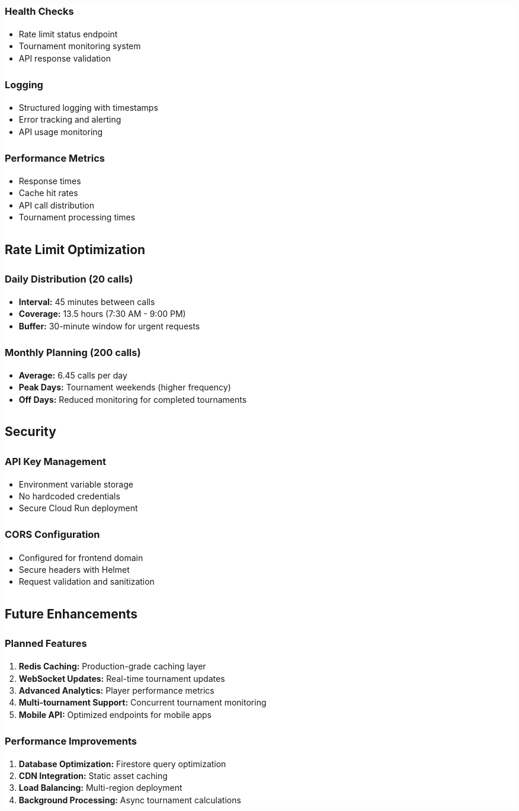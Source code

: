 ### Health Checks
- Rate limit status endpoint
- Tournament monitoring system
- API response validation

### Logging
- Structured logging with timestamps
- Error tracking and alerting
- API usage monitoring

### Performance Metrics
- Response times
- Cache hit rates
- API call distribution
- Tournament processing times

## Rate Limit Optimization

### Daily Distribution (20 calls)
- **Interval:** 45 minutes between calls
- **Coverage:** 13.5 hours (7:30 AM - 9:00 PM)
- **Buffer:** 30-minute window for urgent requests

### Monthly Planning (200 calls)
- **Average:** 6.45 calls per day
- **Peak Days:** Tournament weekends (higher frequency)
- **Off Days:** Reduced monitoring for completed tournaments

## Security

### API Key Management
- Environment variable storage
- No hardcoded credentials
- Secure Cloud Run deployment

### CORS Configuration
- Configured for frontend domain
- Secure headers with Helmet
- Request validation and sanitization

## Future Enhancements

### Planned Features
1. **Redis Caching:** Production-grade caching layer
2. **WebSocket Updates:** Real-time tournament updates
3. **Advanced Analytics:** Player performance metrics
4. **Multi-tournament Support:** Concurrent tournament monitoring
5. **Mobile API:** Optimized endpoints for mobile apps

### Performance Improvements
1. **Database Optimization:** Firestore query optimization
2. **CDN Integration:** Static asset caching
3. **Load Balancing:** Multi-region deployment
4. **Background Processing:** Async tournament calculations
